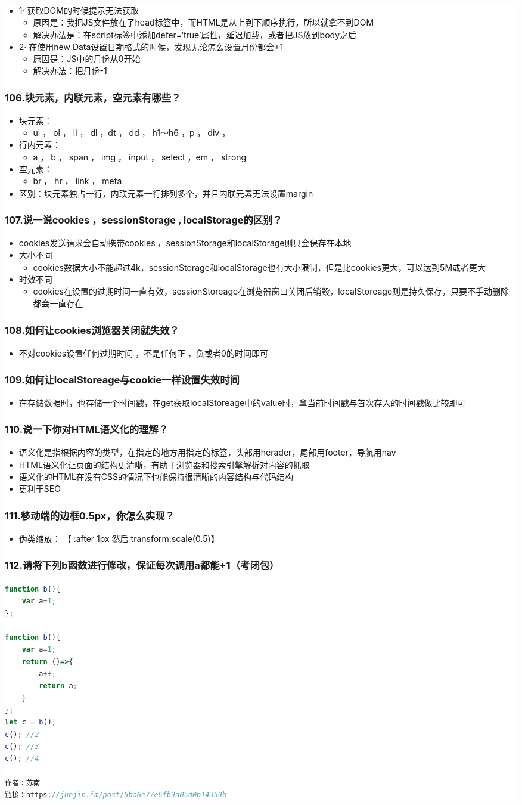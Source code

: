 - 1· 获取DOM的时候提示无法获取
  - 原因是：我把JS文件放在了head标签中，而HTML是从上到下顺序执行，所以就拿不到DOM
  - 解决办法是：在script标签中添加defer=‘true’属性，延迟加载，或者把JS放到body之后
- 2· 在使用new Data设置日期格式的时候，发现无论怎么设置月份都会+1
  - 原因是：JS中的月份从0开始
  - 解决办法：把月份-1

### 106.块元素，内联元素，空元素有哪些？

- 块元素：
  - ul ， ol ， li ， dl ，dt ， dd ， h1～h6 ，p ， div ，
- 行内元素：
  - a ， b ， span ， img ， input ， select ，em ， strong
- 空元素：
  - br ， hr ， link ， meta
- 区别：块元素独占一行，内联元素一行排列多个，并且内联元素无法设置margin

### 107.说一说cookies ，sessionStorage , localStorage的区别？

- cookies发送请求会自动携带cookies ，sessionStorage和localStorage则只会保存在本地
- 大小不同
  - cookies数据大小不能超过4k，sessionStorage和localStorage也有大小限制，但是比cookies更大，可以达到5M或者更大
- 时效不同
  - cookies在设置的过期时间一直有效，sessionStoreage在浏览器窗口关闭后销毁，localStoreage则是持久保存，只要不手动删除都会一直存在

### 108.如何让cookies浏览器关闭就失效？

- 不对cookies设置任何过期时间 ，不是任何正 ，负或者0的时间即可

### 109.如何让localStoreage与cookie一样设置失效时间

- 在存储数据时，也存储一个时间戳，在get获取localStoreage中的value时，拿当前时间戳与首次存入的时间戳做比较即可

### 110.说一下你对HTML语义化的理解？

- 语义化是指根据内容的类型，在指定的地方用指定的标签，头部用herader，尾部用footer，导航用nav
- HTML语义化让页面的结构更清晰，有助于浏览器和搜索引擎解析对内容的抓取
- 语义化的HTML在没有CSS的情况下也能保持很清晰的内容结构与代码结构
- 更利于SEO

### 111.移动端的边框0.5px，你怎么实现？

- 伪类缩放： 【 :after 1px 然后 transform:scale(0.5)】

### 112.请将下列b函数进行修改，保证每次调用a都能+1（考闭包）

```js
function b(){
	var a=1;
};

function b(){
	var a=1;
	return ()=>{
		a++;
		return a;
	}
};
let c = b();
c(); //2
c(); //3
c(); //4

作者：苏南
链接：https://juejin.im/post/5ba6e77e6fb9a05d0b14359b
```